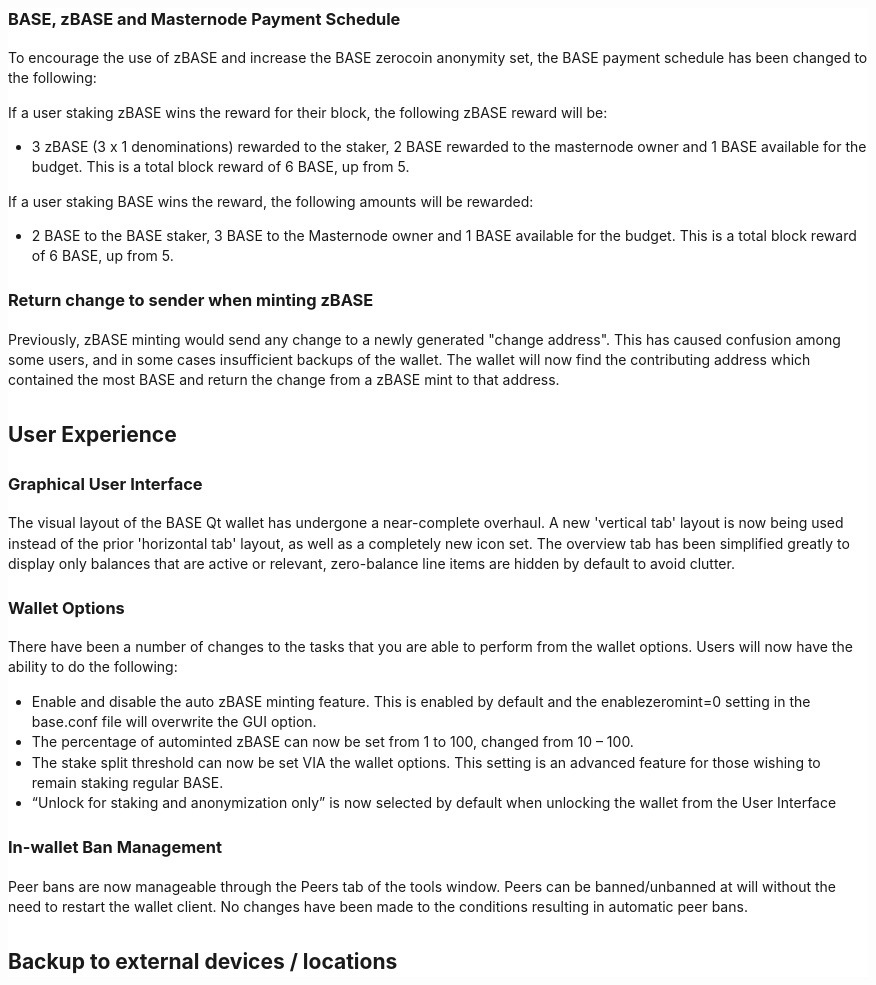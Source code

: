 ### BASE, zBASE and Masternode Payment Schedule

To encourage the use of zBASE and increase the BASE zerocoin anonymity set, the BASE payment schedule has been changed to the following:

If a user staking zBASE wins the reward for their block, the following zBASE reward will be: 
- 3 zBASE (3 x 1 denominations) rewarded to the staker, 2 BASE rewarded to the masternode owner and 1 BASE available for the budget. This is a total block reward of 6 BASE, up from 5.

If a user staking BASE wins the reward, the following amounts will be rewarded: 
- 2 BASE to the BASE staker, 3 BASE to the Masternode owner and 1 BASE available for the budget. This is a total block reward of 6 BASE, up from 5.


### Return change to sender when minting zBASE

Previously, zBASE minting would send any change to a newly generated "change address". This has caused confusion among some users, and in some cases insufficient backups of the wallet. The wallet will now find the contributing address which contained the most BASE and return the change from a zBASE mint to that address.


User Experience
--------------

### Graphical User Interface

The visual layout of the BASE Qt wallet has undergone a near-complete overhaul.
A new 'vertical tab' layout is now being used instead of the prior 'horizontal tab' layout, as well as a completely new icon set.
The overview tab has been simplified greatly to display only balances that are active or relevant, zero-balance line items are hidden by default to avoid clutter.


### Wallet Options

There have been a number of changes to the tasks that you are able to perform from the wallet options. Users will now have the ability to do the following: 
-	Enable and disable the auto zBASE minting feature. This is enabled by default and the enablezeromint=0 setting in the base.conf file will overwrite the GUI option.
-	The percentage of autominted zBASE can now be set from 1 to 100, changed from 10 – 100.
-	The stake split threshold can now be set VIA the wallet options. This setting is an advanced feature for those wishing to remain staking regular BASE.
-	“Unlock for staking and anonymization only” is now selected by default when unlocking the wallet from the User Interface


### In-wallet Ban Management

Peer bans are now manageable through the Peers tab of the tools window. Peers can be banned/unbanned at will without the need to restart the wallet client. No changes have been made to the conditions resulting in automatic peer bans.


Backup to external devices / locations
--------------
